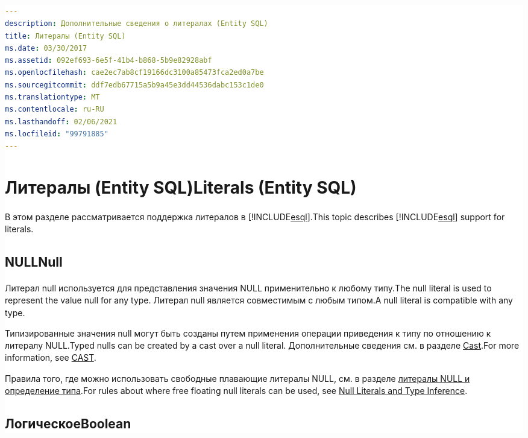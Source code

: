 ```yaml
---
description: Дополнительные сведения о литералах (Entity SQL)
title: Литералы (Entity SQL)
ms.date: 03/30/2017
ms.assetid: 092ef693-6e5f-41b4-b868-5b9e82928abf
ms.openlocfilehash: cae2ec7ab8cf19166dc3100a85473fca2ed0a7be
ms.sourcegitcommit: ddf7edb67715a5b9a45e3dd44536dabc153c1de0
ms.translationtype: MT
ms.contentlocale: ru-RU
ms.lasthandoff: 02/06/2021
ms.locfileid: "99791885"
---
```

# <a name="literals-entity-sql"></a><span data-ttu-id="d9a97-103">Литералы (Entity SQL)</span><span class="sxs-lookup"><span data-stu-id="d9a97-103">Literals (Entity SQL)</span></span>

<span data-ttu-id="d9a97-104">В этом разделе рассматривается поддержка литералов в [!INCLUDE[esql](../../../../../../includes/esql-md.md)].</span><span class="sxs-lookup"><span data-stu-id="d9a97-104">This topic describes [!INCLUDE[esql](../../../../../../includes/esql-md.md)] support for literals.</span></span>  
  
## <a name="null"></a><span data-ttu-id="d9a97-105">NULL</span><span class="sxs-lookup"><span data-stu-id="d9a97-105">Null</span></span>  

 <span data-ttu-id="d9a97-106">Литерал null используется для представления значения NULL применительно к любому типу.</span><span class="sxs-lookup"><span data-stu-id="d9a97-106">The null literal is used to represent the value null for any type.</span></span> <span data-ttu-id="d9a97-107">Литерал null является совместимым с любым типом.</span><span class="sxs-lookup"><span data-stu-id="d9a97-107">A null literal is compatible with any type.</span></span>  
  
 <span data-ttu-id="d9a97-108">Типизированные значения null могут быть созданы путем применения операции приведения к типу по отношению к литералу NULL.</span><span class="sxs-lookup"><span data-stu-id="d9a97-108">Typed nulls can be created by a cast over a null literal.</span></span> <span data-ttu-id="d9a97-109">Дополнительные сведения см. в разделе [Cast](cast-entity-sql.md).</span><span class="sxs-lookup"><span data-stu-id="d9a97-109">For more information, see [CAST](cast-entity-sql.md).</span></span>  
  
 <span data-ttu-id="d9a97-110">Правила того, где можно использовать свободные плавающие литералы NULL, см. в разделе [литералы NULL и определение типа](null-literals-and-type-inference-entity-sql.md).</span><span class="sxs-lookup"><span data-stu-id="d9a97-110">For rules about where free floating null literals can be used, see [Null Literals and Type Inference](null-literals-and-type-inference-entity-sql.md).</span></span>  
  
## <a name="boolean"></a><span data-ttu-id="d9a97-111">Логическое</span><span class="sxs-lookup"><span data-stu-id="d9a97-111">Boolean</span></span>  
